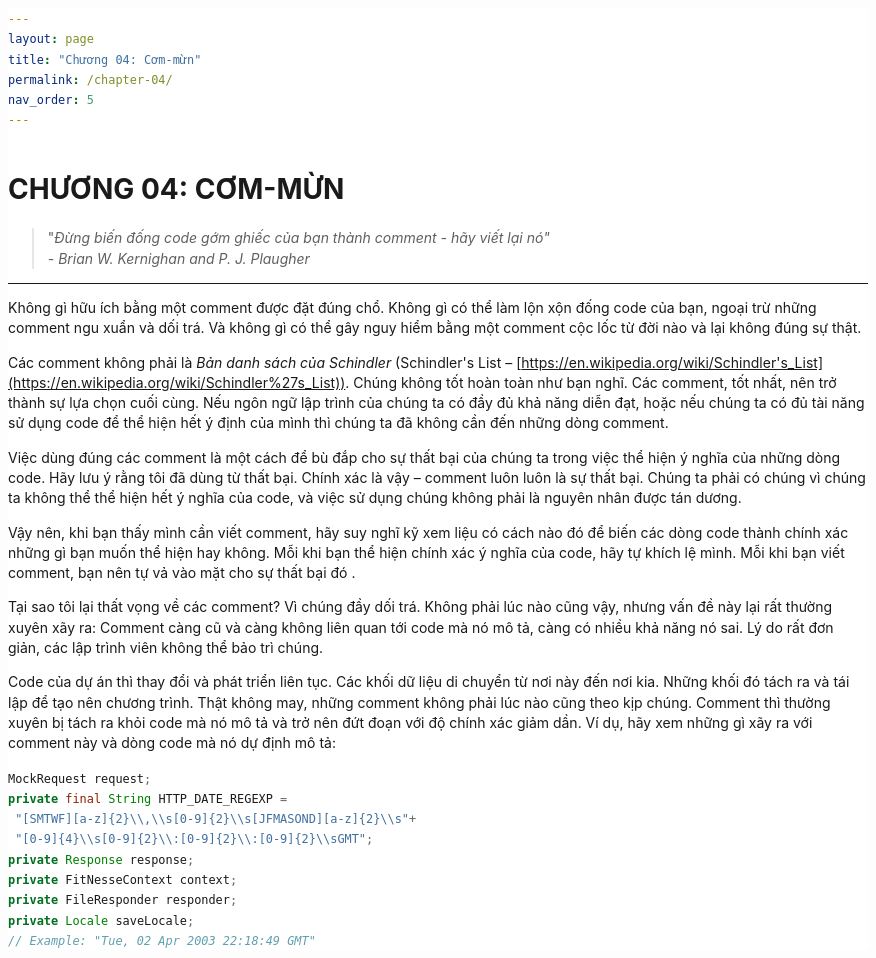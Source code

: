 ```yaml
---
layout: page
title: "Chương 04: Cơm-mừn"
permalink: /chapter-04/
nav_order: 5
---
```

# CHƯƠNG 04: CƠM-MỪN

> "_Đừng biến đống code gớm ghiếc của bạn thành comment - hãy viết lại nó"_  
*- Brian W. Kernighan and P. J. Plaugher*

---

Không gì hữu ích bằng một comment được đặt đúng chổ. Không gì có thể làm lộn xộn đống code của bạn, ngoại trừ những comment ngu xuẩn và dối trá. Và không gì có thể gây nguy hiểm bằng một comment cộc lốc từ đời nào và lại không đúng sự thật.

Các comment không phải là _Bản danh sách của Schindler_ (Schindler's List – [https://en.wikipedia.org/wiki/Schindler's_List](https://en.wikipedia.org/wiki/Schindler%27s_List)). Chúng không tốt hoàn toàn như bạn nghĩ. Các comment, tốt nhất, nên trở thành sự lựa chọn cuối cùng. Nếu ngôn ngữ lập trình của chúng ta có đầy đủ khả năng diễn đạt, hoặc nếu chúng ta có đủ tài năng sử dụng code để thể hiện hết ý định của mình thì chúng ta đã không cần đến những dòng comment.

Việc dùng đúng các comment là một cách để bù đắp cho sự thất bại của chúng ta trong việc thể hiện ý nghĩa của những dòng code. Hãy lưu ý rằng tôi đã dùng từ thất bại. Chính xác là vậy – comment luôn luôn là sự thất bại. Chúng ta phải có chúng vì chúng ta không thể thể hiện hết ý nghĩa của code, và việc sử dụng chúng không phải là nguyên nhân được tán dương.

Vậy nên, khi bạn thấy mình cần viết comment, hãy suy nghĩ kỹ xem liệu có cách nào đó để biến các dòng code thành chính xác những gì bạn muốn thể hiện hay không. Mỗi khi bạn thể hiện chính xác ý nghĩa của code, hãy tự khích lệ mình. Mỗi khi bạn viết comment, bạn nên tự vả vào mặt cho sự thất bại đó .

Tại sao tôi lại thất vọng về các comment? Vì chúng đầy dối trá. Không phải lúc nào cũng vậy, nhưng vấn đề này lại rất thường xuyên xãy ra: Comment càng cũ và càng không liên quan tới code mà nó mô tả, càng có nhiều khả năng nó sai. Lý do rất đơn giản, các lập trình viên không thể bảo trì chúng.

Code của dự án thì thay đổi và phát triển liên tục. Các khối dữ liệu di chuyển từ nơi này đến nơi kia. Những khối đó tách ra và tái lập để tạo nên chương trình. Thật không may, những comment không phải lúc nào cũng theo kịp chúng. Comment thì thường xuyên bị tách ra khỏi code mà nó mô tả và trở nên đứt đoạn với độ chính xác giảm dần. Ví dụ, hãy xem những gì xãy ra với comment này và dòng code mà nó dự định mô tả:

```java
MockRequest request;
private final String HTTP_DATE_REGEXP =
 "[SMTWF][a-z]{2}\\,\\s[0-9]{2}\\s[JFMASOND][a-z]{2}\\s"+
 "[0-9]{4}\\s[0-9]{2}\\:[0-9]{2}\\:[0-9]{2}\\sGMT";
private Response response;
private FitNesseContext context;
private FileResponder responder;
private Locale saveLocale;
// Example: "Tue, 02 Apr 2003 22:18:49 GMT"
```
